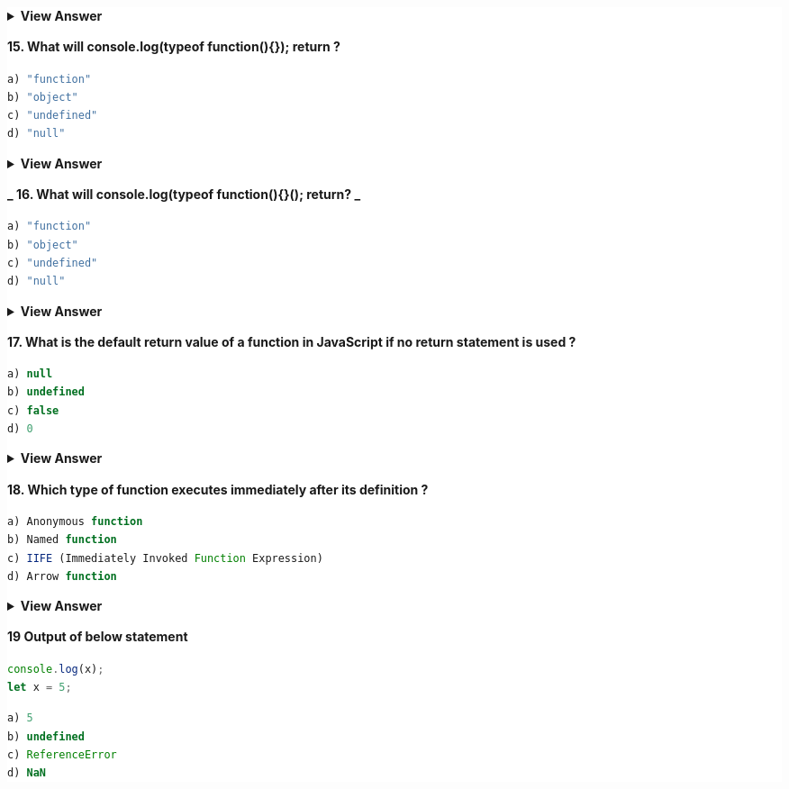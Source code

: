 <details><summary><b>View Answer</b></summary></details>

**15. What will console.log(typeof function(){}); return ?**

```js
a) "function"
b) "object"
c) "undefined"
d) "null"
```

<details><summary><b>View Answer</b></summary></details>

**_ 16. What will console.log(typeof function(){}(); return? _**

```js
a) "function"
b) "object"
c) "undefined"
d) "null"
```

<details><summary><b>View Answer</b></summary></details>

**17. What is the default return value of a function in JavaScript if no return statement is used ?**

```js
a) null
b) undefined
c) false
d) 0
```

<details><summary><b>View Answer</b></summary></details>

**18. Which type of function executes immediately after its definition ?**

```js
a) Anonymous function
b) Named function
c) IIFE (Immediately Invoked Function Expression)
d) Arrow function
```

<details><summary><b>View Answer</b></summary></details>

**19 Output of below statement**

```js
console.log(x);
let x = 5;
```

```js
a) 5
b) undefined
c) ReferenceError
d) NaN
```
